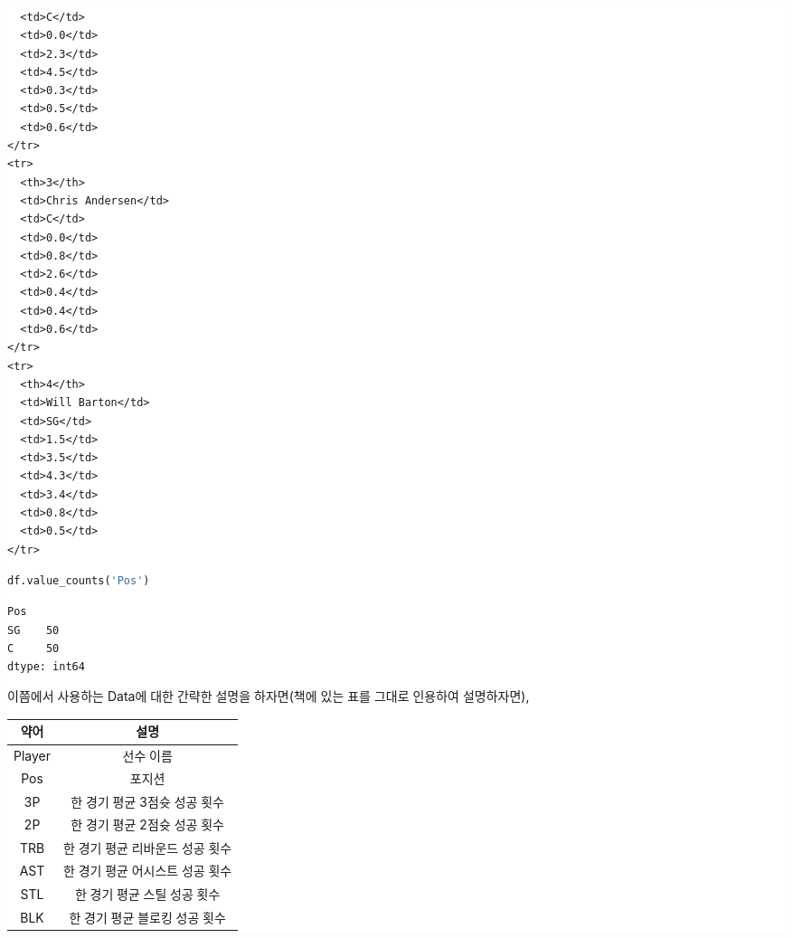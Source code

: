       <td>C</td>
      <td>0.0</td>
      <td>2.3</td>
      <td>4.5</td>
      <td>0.3</td>
      <td>0.5</td>
      <td>0.6</td>
    </tr>
    <tr>
      <th>3</th>
      <td>Chris Andersen</td>
      <td>C</td>
      <td>0.0</td>
      <td>0.8</td>
      <td>2.6</td>
      <td>0.4</td>
      <td>0.4</td>
      <td>0.6</td>
    </tr>
    <tr>
      <th>4</th>
      <td>Will Barton</td>
      <td>SG</td>
      <td>1.5</td>
      <td>3.5</td>
      <td>4.3</td>
      <td>3.4</td>
      <td>0.8</td>
      <td>0.5</td>
    </tr>
  </tbody>
</table>
</div>




```python
df.value_counts('Pos')
```




    Pos
    SG    50
    C     50
    dtype: int64


이쯤에서 사용하는 Data에 대한 간략한 설명을 하자면(책에 있는 표를 그대로 인용하여 설명하자면),


| 약어 | 설명 |
|:----:|:----:|
| Player | 선수 이름 |
| Pos | 포지션 |
| 3P | 한 경기 평균 3점슛 성공 횟수 |
| 2P | 한 경기 평균 2점슛 성공 횟수 |
| TRB | 한 경기 평균 리바운드 성공 횟수 |
| AST | 한 경기 평균 어시스트 성공 횟수 |
| STL | 한 경기 평균 스틸 성공 횟수 |
| BLK | 한 경기 평균 블로킹 성공 횟수 |
